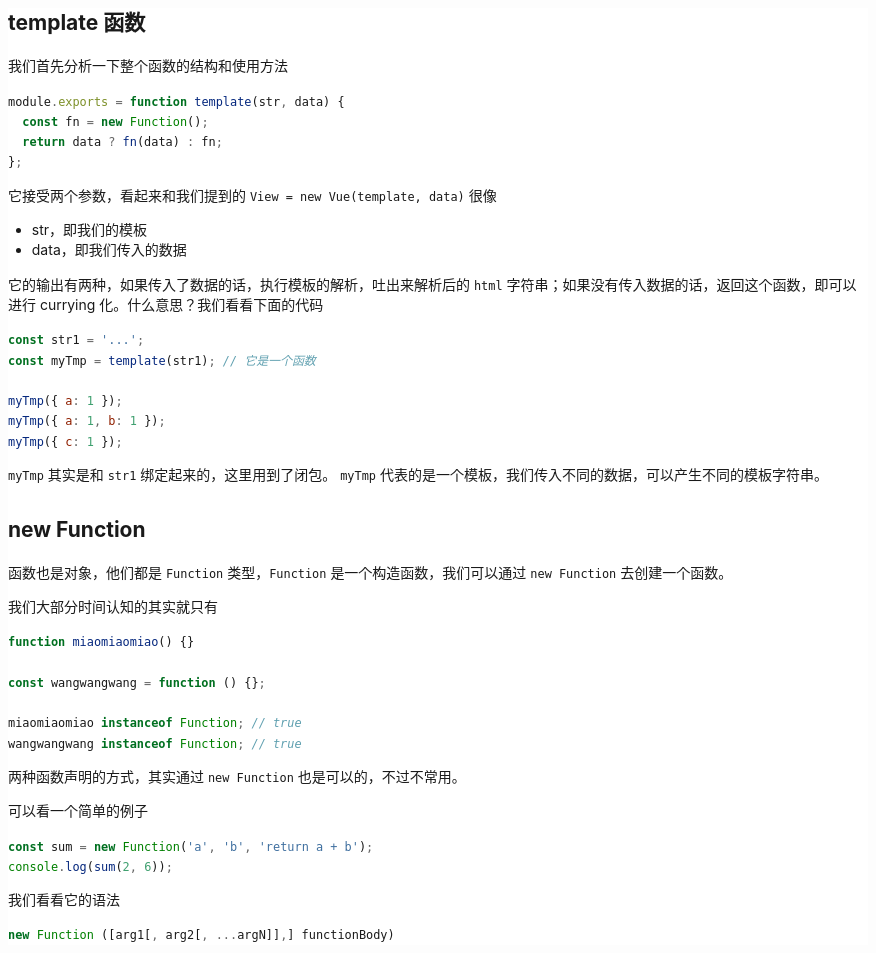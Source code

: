 ## template 函数

我们首先分析一下整个函数的结构和使用方法

```js
module.exports = function template(str, data) {
  const fn = new Function();
  return data ? fn(data) : fn;
};
```

它接受两个参数，看起来和我们提到的 `View = new Vue(template, data)` 很像

- str，即我们的模板
- data，即我们传入的数据

它的输出有两种，如果传入了数据的话，执行模板的解析，吐出来解析后的 `html` 字符串；如果没有传入数据的话，返回这个函数，即可以进行 currying 化。什么意思？我们看看下面的代码

```js
const str1 = '...';
const myTmp = template(str1); // 它是一个函数

myTmp({ a: 1 });
myTmp({ a: 1, b: 1 });
myTmp({ c: 1 });
```

`myTmp` 其实是和 `str1` 绑定起来的，这里用到了闭包。 `myTmp` 代表的是一个模板，我们传入不同的数据，可以产生不同的模板字符串。

## new Function

函数也是对象，他们都是 `Function` 类型，`Function` 是一个构造函数，我们可以通过 `new Function` 去创建一个函数。

我们大部分时间认知的其实就只有

```js
function miaomiaomiao() {}

const wangwangwang = function () {};

miaomiaomiao instanceof Function; // true
wangwangwang instanceof Function; // true
```

两种函数声明的方式，其实通过 `new Function` 也是可以的，不过不常用。

可以看一个简单的例子

```js
const sum = new Function('a', 'b', 'return a + b');
console.log(sum(2, 6));
```

我们看看它的语法

```js
new Function ([arg1[, arg2[, ...argN]],] functionBody)
```
